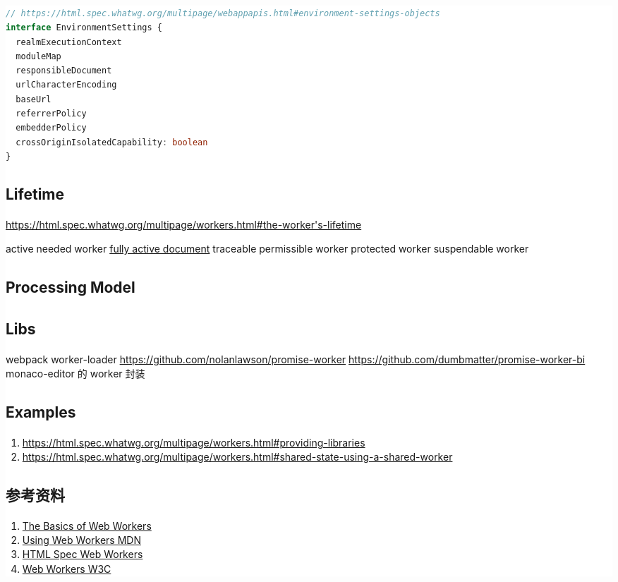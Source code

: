 
```ts
// https://html.spec.whatwg.org/multipage/webappapis.html#environment-settings-objects
interface EnvironmentSettings {
  realmExecutionContext
  moduleMap
  responsibleDocument
  urlCharacterEncoding
  baseUrl
  referrerPolicy
  embedderPolicy
  crossOriginIsolatedCapability: boolean
}
```

## Lifetime

https://html.spec.whatwg.org/multipage/workers.html#the-worker's-lifetime

active needed worker [fully active document](https://html.spec.whatwg.org/multipage/browsers.html#fully-active) traceable
permissible worker
protected worker
suspendable worker

## Processing Model

## Libs

webpack worker-loader
https://github.com/nolanlawson/promise-worker
https://github.com/dumbmatter/promise-worker-bi
monaco-editor 的 worker 封装

## Examples

1. https://html.spec.whatwg.org/multipage/workers.html#providing-libraries
1. https://html.spec.whatwg.org/multipage/workers.html#shared-state-using-a-shared-worker

## 参考资料

1. [The Basics of Web Workers](https://www.html5rocks.com/en/tutorials/workers/basics/)
1. [Using Web Workers MDN](https://developer.mozilla.org/en-US/docs/Web/API/Web_Workers_API/Using_web_workers)
1. [HTML Spec Web Workers](https://html.spec.whatwg.org/multipage/workers.html#workers)
1. [Web Workers W3C](https://www.w3.org/TR/workers/)

